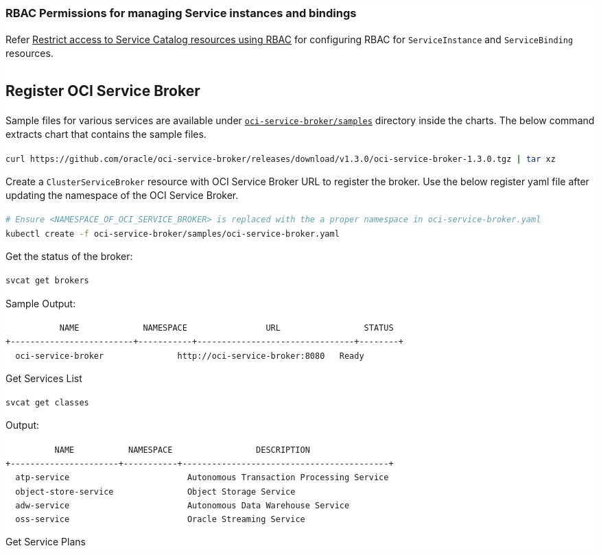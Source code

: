 ### RBAC Permissions for managing Service instances and bindings

Refer [Restrict access to Service Catalog resources using RBAC](security.md#restrict-access-to-service-catalog-resources-using-rbac) for configuring RBAC for `ServiceInstance` and `ServiceBinding` resources.

## Register OCI Service Broker

Sample files for various services are available under [`oci-service-broker/samples`](../samples) directory inside the charts. The below command extracts chart that contains the sample files.

```bash
curl https://github.com/oracle/oci-service-broker/releases/download/v1.3.0/oci-service-broker-1.3.0.tgz | tar xz
```

Create a `ClusterServiceBroker` resource with OCI Service Broker URL to register the broker. Use the below register yaml file after updating the namespace of the OCI Service Broker.

```bash
# Ensure <NAMESPACE_OF_OCI_SERVICE_BROKER> is replaced with the a proper namespace in oci-service-broker.yaml
kubectl create -f oci-service-broker/samples/oci-service-broker.yaml
```

Get the status of the broker:

```bash
svcat get brokers
```

Sample Output:

```plain
           NAME             NAMESPACE                URL                 STATUS  
+-------------------------+-----------+--------------------------------+--------+
  oci-service-broker               http://oci-service-broker:8080   Ready
```

Get Services List

```bash
svcat get classes
```

Output:

```plain
          NAME           NAMESPACE                 DESCRIPTION
+----------------------+-----------+------------------------------------------+
  atp-service                        Autonomous Transaction Processing Service
  object-store-service               Object Storage Service
  adw-service                        Autonomous Data Warehouse Service
  oss-service                        Oracle Streaming Service
```

Get Service Plans
